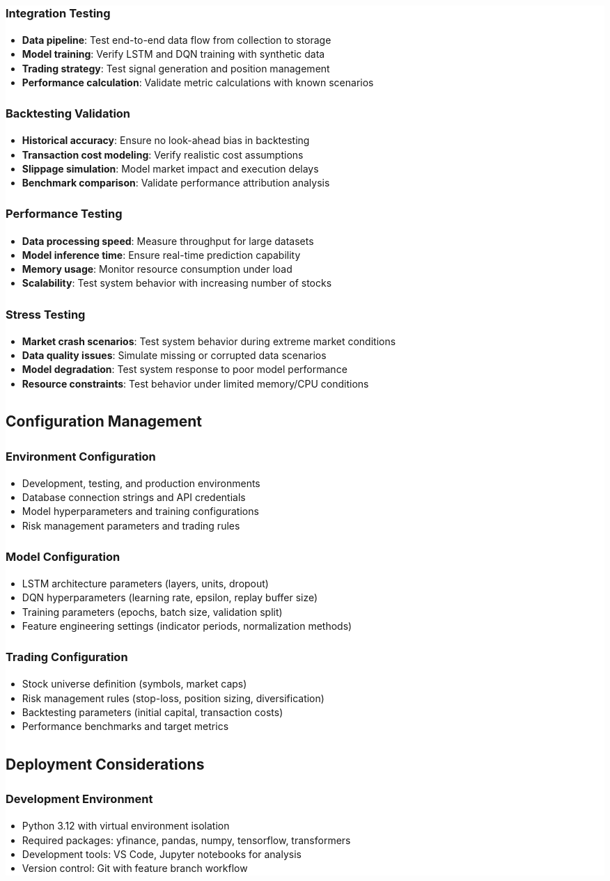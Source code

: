 ### Integration Testing
- **Data pipeline**: Test end-to-end data flow from collection to storage
- **Model training**: Verify LSTM and DQN training with synthetic data
- **Trading strategy**: Test signal generation and position management
- **Performance calculation**: Validate metric calculations with known scenarios

### Backtesting Validation
- **Historical accuracy**: Ensure no look-ahead bias in backtesting
- **Transaction cost modeling**: Verify realistic cost assumptions
- **Slippage simulation**: Model market impact and execution delays
- **Benchmark comparison**: Validate performance attribution analysis

### Performance Testing
- **Data processing speed**: Measure throughput for large datasets
- **Model inference time**: Ensure real-time prediction capability
- **Memory usage**: Monitor resource consumption under load
- **Scalability**: Test system behavior with increasing number of stocks

### Stress Testing
- **Market crash scenarios**: Test system behavior during extreme market conditions
- **Data quality issues**: Simulate missing or corrupted data scenarios
- **Model degradation**: Test system response to poor model performance
- **Resource constraints**: Test behavior under limited memory/CPU conditions

## Configuration Management

### Environment Configuration
- Development, testing, and production environments
- Database connection strings and API credentials
- Model hyperparameters and training configurations
- Risk management parameters and trading rules

### Model Configuration
- LSTM architecture parameters (layers, units, dropout)
- DQN hyperparameters (learning rate, epsilon, replay buffer size)
- Training parameters (epochs, batch size, validation split)
- Feature engineering settings (indicator periods, normalization methods)

### Trading Configuration
- Stock universe definition (symbols, market caps)
- Risk management rules (stop-loss, position sizing, diversification)
- Backtesting parameters (initial capital, transaction costs)
- Performance benchmarks and target metrics

## Deployment Considerations

### Development Environment
- Python 3.12 with virtual environment isolation
- Required packages: yfinance, pandas, numpy, tensorflow, transformers
- Development tools: VS Code, Jupyter notebooks for analysis
- Version control: Git with feature branch workflow
